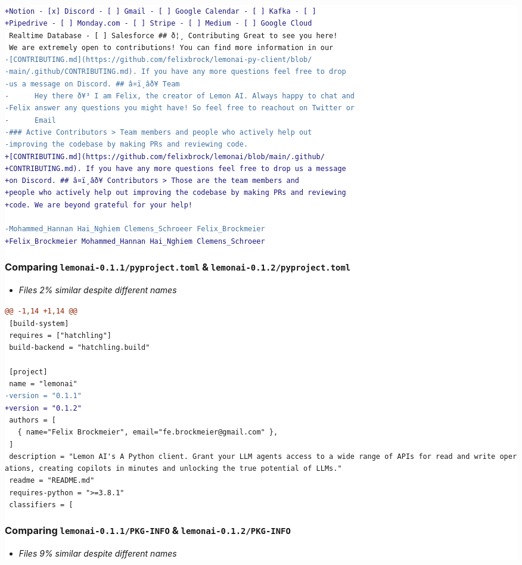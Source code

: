 ```diff
+Notion - [x] Discord - [ ] Gmail - [ ] Google Calendar - [ ] Kafka - [ ]
+Pipedrive - [ ] Monday.com - [ ] Stripe - [ ] Medium - [ ] Google Cloud
 Realtime Database - [ ] Salesforce ## ð¦¸ Contributing Great to see you here!
 We are extremely open to contributions! You can find more information in our
-[CONTRIBUTING.md](https://github.com/felixbrock/lemonai-py-client/blob/
-main/.github/CONTRIBUTING.md). If you have any more questions feel free to drop
-us a message on Discord. ## â¤ï¸âð¥ Team
-      Hey there ð¥³ I am Felix, the creator of Lemon AI. Always happy to chat and
-Felix answer any questions you might have! So feel free to reachout on Twitter or
-      Email
-### Active Contributors > Team members and people who actively help out
-improving the codebase by making PRs and reviewing code.
+[CONTRIBUTING.md](https://github.com/felixbrock/lemonai/blob/main/.github/
+CONTRIBUTING.md). If you have any more questions feel free to drop us a message
+on Discord. ## â¤ï¸âð¥ Contributors > Those are the team members and
+people who actively help out improving the codebase by making PRs and reviewing
+code. We are beyond grateful for your help!
 
-Mohammed_Hannan Hai_Nghiem Clemens_Schroeer Felix_Brockmeier
+Felix_Brockmeier Mohammed_Hannan Hai_Nghiem Clemens_Schroeer
```

### Comparing `lemonai-0.1.1/pyproject.toml` & `lemonai-0.1.2/pyproject.toml`

 * *Files 2% similar despite different names*

```diff
@@ -1,14 +1,14 @@
 [build-system]
 requires = ["hatchling"]
 build-backend = "hatchling.build"
 
 [project]
 name = "lemonai"
-version = "0.1.1"
+version = "0.1.2"
 authors = [
   { name="Felix Brockmeier", email="fe.brockmeier@gmail.com" },
 ]
 description = "Lemon AI's A Python client. Grant your LLM agents access to a wide range of APIs for read and write operations, creating copilots in minutes and unlocking the true potential of LLMs."
 readme = "README.md"
 requires-python = ">=3.8.1"
 classifiers = [
```

### Comparing `lemonai-0.1.1/PKG-INFO` & `lemonai-0.1.2/PKG-INFO`

 * *Files 9% similar despite different names*
